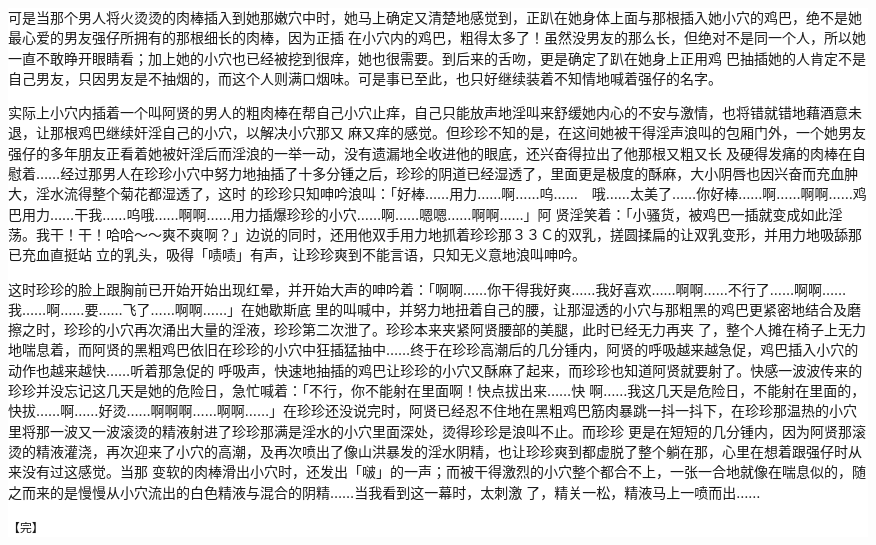 可是当那个男人将火烫烫的肉棒插入到她那嫩穴中时，她马上确定又清楚地感觉到，正趴在她身体上面与那根插入她小穴的鸡巴，绝不是她最心爱的男友强仔所拥有的那根细长的肉棒，因为正插 在小穴内的鸡巴，粗得太多了！虽然没男友的那么长，但绝对不是同一个人，所以她一直不敢睁开眼睛看；加上她的小穴也已经被挖到很痒，她也很需要。到后来的舌吻，更是确定了趴在她身上正用鸡 巴抽插她的人肯定不是自己男友，只因男友是不抽烟的，而这个人则满口烟味。可是事已至此，也只好继续装着不知情地喊着强仔的名字。

实际上小穴内插着一个叫阿贤的男人的粗肉棒在帮自己小穴止痒，自己只能放声地淫叫来舒缓她内心的不安与激情，也将错就错地藉酒意未退，让那根鸡巴继续奸淫自己的小穴，以解决小穴那又 麻又痒的感觉。但珍珍不知的是，在这间她被干得淫声浪叫的包厢门外，一个她男友强仔的多年朋友正看着她被奸淫后而淫浪的一举一动，没有遗漏地全收进他的眼底，还兴奋得拉出了他那根又粗又长 及硬得发痛的肉棒在自慰着……经过那男人在珍珍小穴中努力地抽插了十多分锺之后，珍珍的阴道已经湿透了，里面更是极度的酥麻，大小阴唇也因兴奋而充血肿大，淫水流得整个菊花都湿透了，这时 的珍珍只知呻吟浪叫：「好棒……用力……啊……呜……　哦……太美了……你好棒……啊……啊啊……鸡巴用力……干我……呜哦……啊啊……用力插爆珍珍的小穴……啊……嗯嗯……啊啊……」阿 贤淫笑着：「小骚货，被鸡巴一插就变成如此淫荡。我干！干！哈哈～～爽不爽啊？」边说的同时，还用他双手用力地抓着珍珍那３３Ｃ的双乳，搓圆揉扁的让双乳变形，并用力地吸舔那已充血直挺站 立的乳头，吸得「啧啧」有声，让珍珍爽到不能言语，只知无义意地浪叫呻吟。

这时珍珍的脸上跟胸前已开始开始出现红晕，并开始大声的呻吟着：「啊啊……你干得我好爽……我好喜欢……啊啊……不行了……啊啊……我……啊……要……飞了……啊啊……」在她歇斯底 里的叫喊中，并努力地扭着自己的腰，让那湿透的小穴与那粗黑的鸡巴更紧密地结合及磨擦之时，珍珍的小穴再次涌出大量的淫液，珍珍第二次泄了。珍珍本来夹紧阿贤腰部的美腿，此时已经无力再夹 了，整个人摊在椅子上无力地喘息着，而阿贤的黑粗鸡巴依旧在珍珍的小穴中狂插猛抽中……终于在珍珍高潮后的几分锺内，阿贤的呼吸越来越急促，鸡巴插入小穴的动作也越来越快……听着那急促的 呼吸声，快速地抽插的鸡巴让珍珍的小穴又酥麻了起来，而珍珍也知道阿贤就要射了。快感一波波传来的珍珍并没忘记这几天是她的危险日，急忙喊着：「不行，你不能射在里面啊！快点拔出来……快 啊……我这几天是危险日，不能射在里面的，快拔……啊……好烫……啊啊啊……啊啊……」在珍珍还没说完时，阿贤已经忍不住地在黑粗鸡巴筋肉暴跳一抖一抖下，在珍珍那温热的小穴里将那一波又一波滚烫的精液射进了珍珍那满是淫水的小穴里面深处，烫得珍珍是浪叫不止。而珍珍 更是在短短的几分锺内，因为阿贤那滚烫的精液灌浇，再次迎来了小穴的高潮，及再次喷出了像山洪暴发的淫水阴精，也让珍珍爽到都虚脱了整个躺在那，心里在想着跟强仔时从来没有过这感觉。当那 变软的肉棒滑出小穴时，还发出「啵」的一声；而被干得激烈的小穴整个都合不上，一张一合地就像在喘息似的，随之而来的是慢慢从小穴流出的白色精液与混合的阴精……当我看到这一幕时，太刺激 了，精关一松，精液马上一喷而出……

    【完】